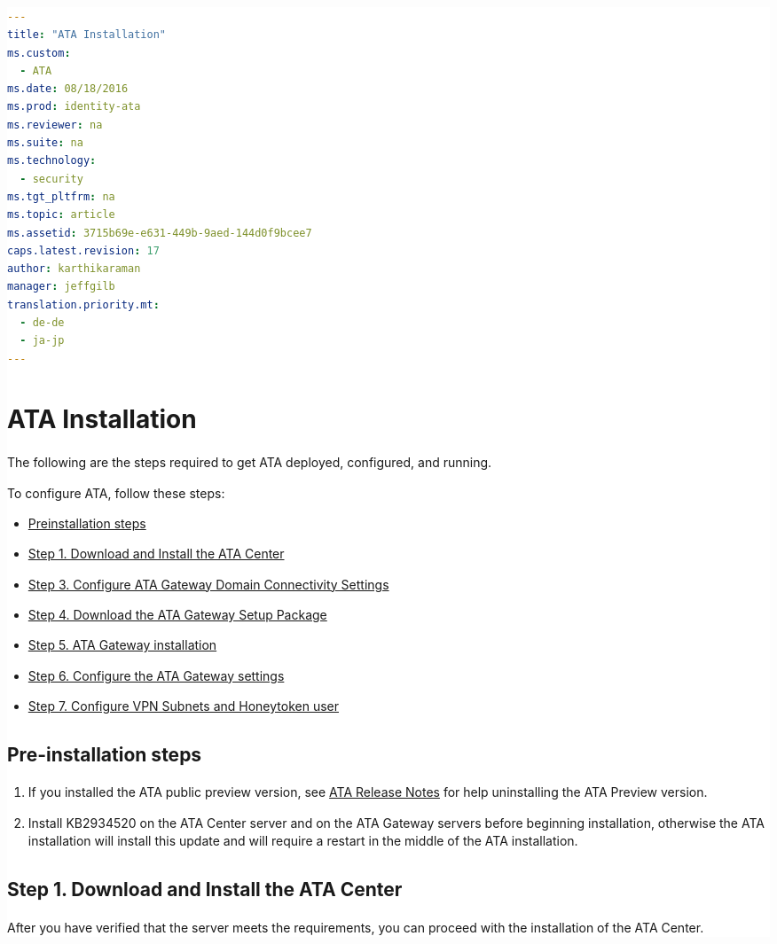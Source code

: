 ```yaml
---
title: "ATA Installation"
ms.custom: 
  - ATA
ms.date: 08/18/2016
ms.prod: identity-ata
ms.reviewer: na
ms.suite: na
ms.technology: 
  - security
ms.tgt_pltfrm: na
ms.topic: article
ms.assetid: 3715b69e-e631-449b-9aed-144d0f9bcee7
caps.latest.revision: 17
author: karthikaraman
manager: jeffgilb
translation.priority.mt: 
  - de-de
  - ja-jp
---
```

# ATA Installation
The following are the steps required to get ATA deployed, configured, and running.

To configure ATA, follow these steps:

-   [Preinstallation steps](#Preinstallsteps)

-   [Step 1. Download and Install the ATA Center](#InstallATACtr)

-   [Step 3. Configure ATA Gateway Domain Connectivity Settings](#ConfigConSettings)

-   [Step 4. Download the ATA Gateway Setup Package](#DownloadATA)

-   [Step 5. ATA Gateway installation](#InstallATAGW)

-   [Step 6. Configure the ATA Gateway settings](#ConfigATAGW)

-   [Step 7. Configure VPN Subnets and Honeytoken user](#ATAvpnHoneytokensetting)

## <a name="Preinstallsteps"></a>Pre-installation steps

1.  If you installed the ATA public preview version, see [ATA Release Notes](../../ems/ATA_Content/ATA-Release-Notes.md) for help uninstalling the ATA Preview version.

2.  Install KB2934520 on the ATA Center server and on the ATA Gateway servers before beginning installation, otherwise the ATA installation will install this update and will require a restart in the middle of the ATA installation.

## <a name="InstallATACtr"></a>Step 1. Download and Install the ATA Center
After you have verified that the server meets the requirements, you can proceed with the installation of the ATA Center.
